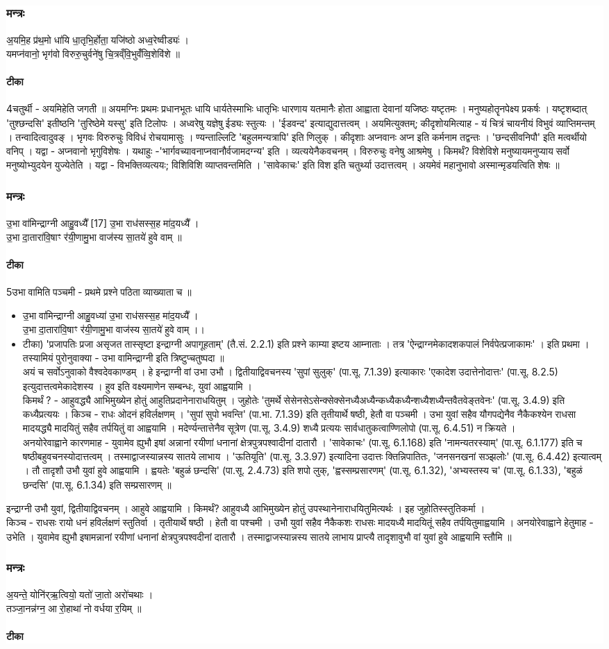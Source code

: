 ###  मन्त्रः
अ॒यमि॒ह प्र॑थ॒मो धा॑यि धा॒तृभि॒र्होता॒ यजि॑ष्ठो अध्व॒रेष्वीड्यः॑ ।  
यमप्न॑वानो॒ भृग॑वो विरुरु॒चुर्वने॑षु चि॒त्रव्ँवि॒भुवँ॑व्वि॒शेवि॑शे  ॥

####   टीका
4चतुर्थी - अयमिहेति जगती ॥ अयमग्निः प्रथमः प्रधानभूतः धायि धार्यतेस्माभिः धातृभिः धारणाय यतमानैः होता आह्वाता देवानां यजिष्ठः यष्टृतमः । मनुष्यहोतॄनपेक्ष्य प्रकर्षः । यष्टृशब्दात् 'तुश्छन्दसि' इतीष्ठनि 'तुरिष्ठेमे यस्सु' इति टिलोपः । अध्वरेषु यज्ञेषु ईड्यः स्तुत्यः । 'ईडवन्द' इत्याद्युदात्तत्वम् । अयमित्युक्तम्; कीदृशोयमित्याह - यं चित्रं चायनीयं विभुवं व्याप्तिमन्तम् । तन्वादित्वादुवङ् । भृगवः विरुरुचुः विविधं रोचयामासुः । ण्यन्ताल्लिटि 'बहुलमन्यत्रापि' इति णिलुक् । कीदृशाः अप्नवानः अप्न इति कर्मनाम तद्वन्तः । 'छन्दसीवनिपौ' इति मत्वर्थीयो वनिप् । यद्वा - अप्नवानो भृगुविशेषः । यथाहुः -'भार्गवच्यावनाप्नवानौर्वजामदग्न्य' इति । व्यत्ययेनैकवचनम् । विरुरुचुः वनेषु आश्रमेषु । किमर्थं? विशेविशे मनुष्यायमनुप्याय सर्वो मनुष्योभ्युदयेन युज्येतेति । यद्वा - विभक्तिव्यत्ययः; विशिविशि व्याप्तवन्तमिति । 'सावेकाचः' इति विश इति चतुर्थ्या उदात्तत्वम् । अयमेवं महानुभावो अस्मान्मृडयत्विति शेषः ॥

###  मन्त्रः
उ॒भा वा॑मिन्द्राग्नी आहु॒वध्यै᳚ [17] उ॒भा राध॑सस्स॒ह मा॑द॒यध्यै᳚ ।  
उ॒भा दा॒तारा॑वि॒षाꣳ र॑यी॒णामु॒भा वाज॑स्य सा॒तये॑ हुवे वाम्  ॥

####   टीका
5उभा वामिति पञ्चमी - प्रथमे प्रश्ने पठिता व्याख्याता च ॥

  - उ॒भा वा॑मिन्द्राग्नी आहु॒वध्या॑ उ॒भा राध॑सस्स॒ह मा॑द॒यध्यै᳚ ।  
  उ॒भा दा॒तारा॑वि॒षाꣳ र॑यी॒णामु॒भा वाज॑स्य सा॒तये॑ हुवे वाम् ।।
   - टीका) 'प्रजापतिः प्रजा असृजत तास्सृष्टा इन्द्राग्नी अपागूहताम्' (तै.सं. 2.2.1) इति प्रश्ने काम्या इष्टय आम्नाताः । तत्र 'ऐन्द्राग्नमेकादशकपालं निर्वपेत्प्रजाकामः' । इति प्रथमा । तस्यामियं पुरोनुवाक्या - उभा वामिन्द्राग्नी इति त्रिष्टुप्चतुष्पदा ॥   
  अयं च सर्वोऽनुवाको वैश्वदेवकाण्डम् । हे इन्द्राग्नी वां उभा उभौ । द्वितीयाद्विवचनस्य 'सुपां सुलुक्' (पा.सू. 7.1.39) इत्याकारः 'एकादेश उदात्तेनोदात्तः' (पा.सू. 8.2.5) इत्युदात्तत्वमेकादेशस्य । हुव इति वक्ष्यमाणेन सम्बन्धः, युवां आह्वयामि ।  
   किमर्थं ? - आहुवद्ध्यै आभिमुख्येन होतुं आहुतिप्रदानेनाराधयितुम् । जुहोतेः 'तुमर्थे सेसेनसेऽसेन्क्सेक्सेनध्यैअध्यैन्कध्यैकध्यैन्शध्यैशध्यैन्तवैतवेङ्तवेनः' (पा.सू. 3.4.9) इति कध्यैप्रत्ययः । किञ्च - राधः ओदनं हविर्लक्षणम् । 'सुपां सुपो भवन्ति' (पा.भा. 7.1.39) इति तृतीयार्थे षष्ठी, हेतौ वा पञ्चमी । उभा युवां सहैव यौगपद्येनैव नैकैकश्येन राधसा मादयद्ध्यै मादयितुं सहैव तर्पयितुं वा आह्वयामि । मदेर्ण्यन्तात्तेनैव सूत्रेण (पा.सू. 3.4.9) शध्यै प्रत्ययः सार्वधातुकत्वाण्णिलोपो (पा.सू. 6.4.51) न क्रियते ।  
   अनयोरेवाह्वाने कारणमाह - युवामेव ह्युभौ इषां अन्नानां रयीणां धनानां क्षेत्रपुत्रपश्वादीनां दातारौ । 'सावेकाचः' (पा.सू. 6.1.168) इति 'नामन्यतरस्याम्' (पा.सू. 6.1.177) इति च षष्ठीबहुवचनस्योदात्तत्वम् । तस्माद्वाजस्यान्नस्य सातये लाभाय । 'ऊतियूति' (पा.सू. 3.3.97) इत्यादिना उदात्तः क्तिन्निपातितः, 'जनसनखनां सञ्झलोः' (पा.सू. 6.4.42) इत्यात्वम् । तौ तादृशौ उभौ युवां हुवे आह्वयामि । ह्वयतेः 'बहुळं छन्दसि' (पा.सू. 2.4.73) इति शपो लुक्, 'ह्वस्सम्प्रसारणम्' (पा.सू. 6.1.32), 'अभ्यस्तस्य च' (पा.सू. 6.1.33), 'बहुळं छन्दसि' (पा.सू. 6.1.34) इति सम्प्रसारणम् ॥   

इन्द्राग्नी उभौ युवां, द्वितीयाद्विवचनम् । आहुवे आह्वयामि । किमर्थं? आहुवध्यै आभिमुख्येन होतुं उपस्थानेनाराधयितुमित्यर्थः । इह जुहोतिस्स्तुतिकर्मा ।   
किञ्च - राधसः रायो धनं हविर्लक्षणं स्तुतिर्वा । तृतीयार्थे षष्ठी । हेतौ वा पश्चमी । उभौ युवां सहैव नैकैकशः राधसः मादयध्यै मादयितूं सहैव तर्पयितुमाह्वयामि । अनयोरेवाह्वाने हेतुमाह - उभेति । युवामेव ह्युभौ इषामन्नानां रयीणां धनानां क्षेत्रपुत्रपश्वदीनां दातारौ । तस्माद्वाजस्यान्नस्य सातये लाभाय प्राप्त्यै तादृशावुभौ वां युवां हुवे आह्वयामि स्तौमि ॥

###  मन्त्रः
अ॒यन्ते॒ योनि॑र्‌ऋ॒त्वियो॒ यतो॑ जा॒तो अरो॑चथाः ।  
तञ्जा॒नन्न॑ग्न॒ आ रो॒हाथा॑ नो वर्धया र॒यिम् ॥

####   टीका

